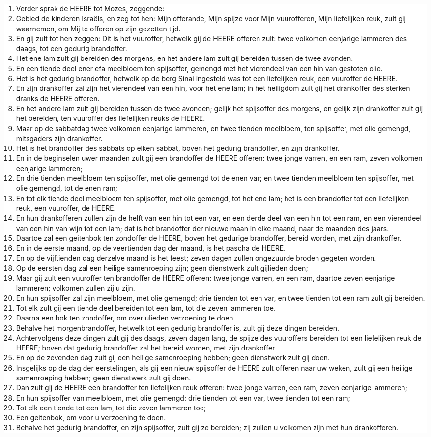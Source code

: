 1. Verder sprak de HEERE tot Mozes, zeggende: 
2. Gebied de kinderen Israëls, en zeg tot hen: Mijn offerande, Mijn spijze voor Mijn vuurofferen, Mijn liefelijken reuk, zult gij waarnemen, om Mij te offeren op zijn gezetten tijd. 
3. En gij zult tot hen zeggen: Dit is het vuuroffer, hetwelk gij de HEERE offeren zult: twee volkomen eenjarige lammeren des daags, tot een gedurig brandoffer. 
4. Het ene lam zult gij bereiden des morgens; en het andere lam zult gij bereiden tussen de twee avonden. 
5. En een tiende deel ener efa meelbloem ten spijsoffer, gemengd met het vierendeel van een hin van gestoten olie. 
6. Het is het gedurig brandoffer, hetwelk op de berg Sinai ingesteld was tot een liefelijken reuk, een vuuroffer de HEERE. 
7. En zijn drankoffer zal zijn het vierendeel van een hin, voor het ene lam; in het heiligdom zult gij het drankoffer des sterken dranks de HEERE offeren. 
8. En het andere lam zult gij bereiden tussen de twee avonden; gelijk het spijsoffer des morgens, en gelijk zijn drankoffer zult gij het bereiden, ten vuuroffer des liefelijken reuks de HEERE. 
9. Maar op de sabbatdag twee volkomen eenjarige lammeren, en twee tienden meelbloem, ten spijsoffer, met olie gemengd, mitsgaders zijn drankoffer. 
10. Het is het brandoffer des sabbats op elken sabbat, boven het gedurig brandoffer, en zijn drankoffer. 
11. En in de beginselen uwer maanden zult gij een brandoffer de HEERE offeren: twee jonge varren, en een ram, zeven volkomen eenjarige lammeren; 
12. En drie tienden meelbloem ten spijsoffer, met olie gemengd tot de enen var; en twee tienden meelbloem ten spijsoffer, met olie gemengd, tot de enen ram; 
13. En tot elk tiende deel meelbloem ten spijsoffer, met olie gemengd, tot het ene lam; het is een brandoffer tot een liefelijken reuk, een vuuroffer, de HEERE. 
14. En hun drankofferen zullen zijn de helft van een hin tot een var, en een derde deel van een hin tot een ram, en een vierendeel van een hin van wijn tot een lam; dat is het brandoffer der nieuwe maan in elke maand, naar de maanden des jaars. 
15. Daartoe zal een geitenbok ten zondoffer de HEERE, boven het gedurige brandoffer, bereid worden, met zijn drankoffer. 
16. En in de eerste maand, op de veertienden dag der maand, is het pascha de HEERE. 
17. En op de vijftienden dag derzelve maand is het feest; zeven dagen zullen ongezuurde broden gegeten worden. 
18. Op de eersten dag zal een heilige samenroeping zijn; geen dienstwerk zult gijlieden doen; 
19. Maar gij zult een vuuroffer ten brandoffer de HEERE offeren: twee jonge varren, en een ram, daartoe zeven eenjarige lammeren; volkomen zullen zij u zijn. 
20. En hun spijsoffer zal zijn meelbloem, met olie gemengd; drie tienden tot een var, en twee tienden tot een ram zult gij bereiden. 
21. Tot elk zult gij een tiende deel bereiden tot een lam, tot die zeven lammeren toe. 
22. Daarna een bok ten zondoffer, om over ulieden verzoening te doen. 
23. Behalve het morgenbrandoffer, hetwelk tot een gedurig brandoffer is, zult gij deze dingen bereiden. 
24. Achtervolgens deze dingen zult gij des daags, zeven dagen lang, de spijze des vuuroffers bereiden tot een liefelijken reuk de HEERE; boven dat gedurig brandoffer zal het bereid worden, met zijn drankoffer. 
25. En op de zevenden dag zult gij een heilige samenroeping hebben; geen dienstwerk zult gij doen. 
26. Insgelijks op de dag der eerstelingen, als gij een nieuw spijsoffer de HEERE zult offeren naar uw weken, zult gij een heilige samenroeping hebben; geen dienstwerk zult gij doen. 
27. Dan zult gij de HEERE een brandoffer ten liefelijken reuk offeren: twee jonge varren, een ram, zeven eenjarige lammeren; 
28. En hun spijsoffer van meelbloem, met olie gemengd: drie tienden tot een var, twee tienden tot een ram; 
29. Tot elk een tiende tot een lam, tot die zeven lammeren toe; 
30. Een geitenbok, om voor u verzoening te doen. 
31. Behalve het gedurig brandoffer, en zijn spijsoffer, zult gij ze bereiden; zij zullen u volkomen zijn met hun drankofferen. 
